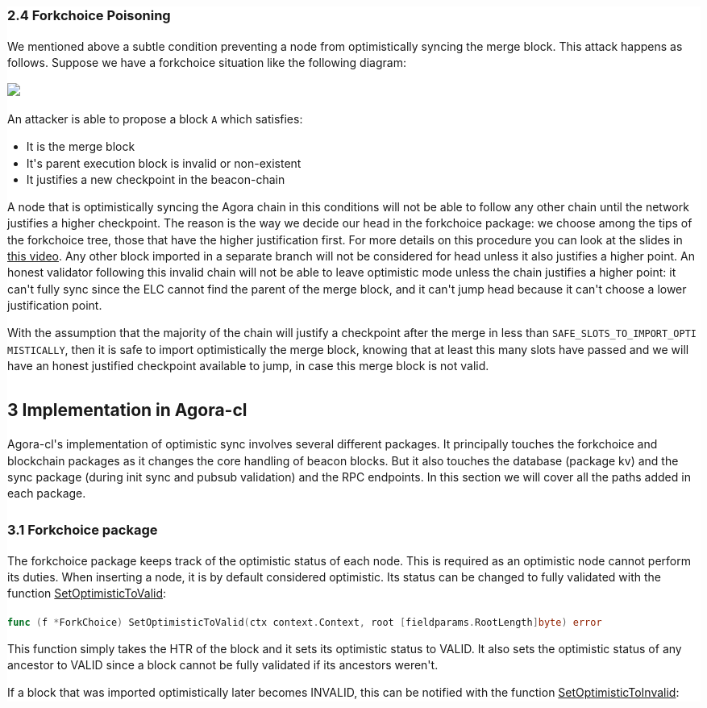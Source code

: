 ### 2.4 Forkchoice Poisoning

We mentioned above a subtle condition preventing a node from optimistically syncing the merge block. This attack happens as follows. Suppose we have a forkchoice situation like the following diagram:

![](https://i.imgur.com/DVcZili.jpg)


An attacker is able to propose a block `A` which satisfies:

- It is the merge block
- It's parent execution block is invalid or non-existent
- It justifies a new checkpoint in the beacon-chain

A node that is optimistically syncing the Agora chain in this conditions will not be able to follow any other chain until the network justifies a higher checkpoint. The reason is the way we decide our head in the forkchoice package: we choose among the tips of the forkchoice tree, those that have the higher justification first. For more details on this procedure you can look at the slides in [this video](https://drive.google.com/file/d/1aiUIVjPEGUv9iNESHaSfFN4DfLgba8al/view?usp=sharing).  Any other block imported in a separate branch will not be considered for head unless it also justifies a higher point. An honest validator following this invalid chain will not be able to leave optimistic mode unless the chain justifies a higher point: it can't fully sync since the ELC cannot find the parent of the merge block, and it can't jump head because it can't choose a lower justification point.

With the assumption that the majority of the chain will justify a checkpoint after the merge in less than `SAFE_SLOTS_TO_IMPORT_OPTIMISTICALLY`, then it is safe to import optimistically the merge block, knowing that at least this many slots have passed and we will have an honest justified checkpoint available to jump, in case this merge block is not valid.

## 3 Implementation in Agora-cl

Agora-cl's implementation of optimistic sync involves several different packages. It principally touches the forkchoice and blockchain packages as it changes the core handling of beacon blocks. But it also touches the database (package kv) and the sync package (during init sync and pubsub validation) and the RPC endpoints.  In this section we will cover all the paths added in each package.

### 3.1 Forkchoice package

The forkchoice package keeps track of the optimistic status of each node. This is required as an optimistic node cannot perform its duties. When inserting a node, it is by default considered optimistic. Its status can be changed to fully validated with the function [SetOptimisticToValid](https://github.com/zeroone-boa/agora-cl/blob/develop/beacon-chain/forkchoice/doubly-linked-tree/forkchoice.go#L378):

```go
func (f *ForkChoice) SetOptimisticToValid(ctx context.Context, root [fieldparams.RootLength]byte) error
```

This function simply takes the HTR of the block and it sets its optimistic status to VALID. It also sets the optimistic status of any ancestor to VALID since a block cannot be fully validated if its ancestors weren't.

If a block that was imported optimistically later becomes INVALID, this can be notified with the function [SetOptimisticToInvalid](https://github.com/zeroone-boa/agora-cl/blob/develop/beacon-chain/forkchoice/doubly-linked-tree/optimistic_sync.go#L10):
